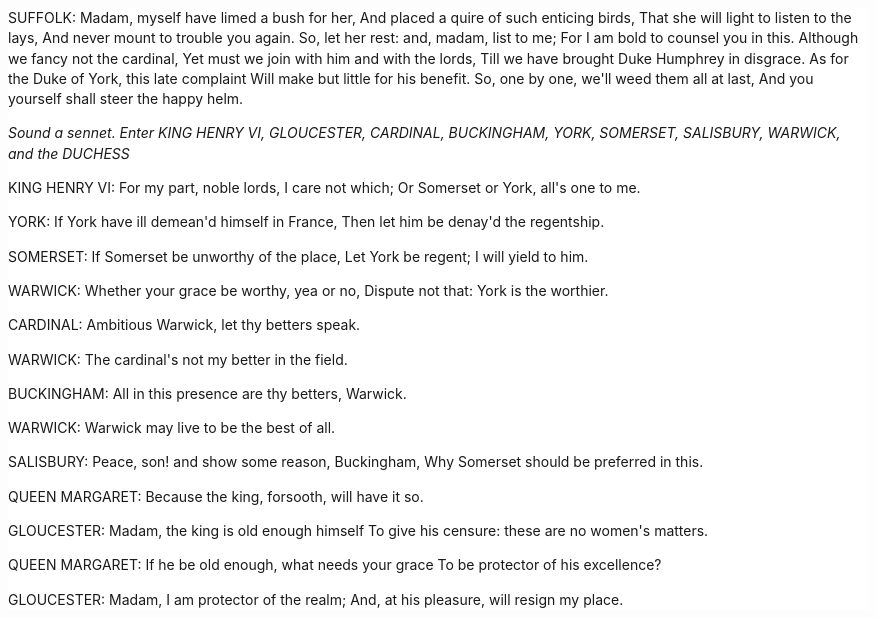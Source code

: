 
SUFFOLK:  Madam, myself have limed a bush for her,
 And placed a quire of such enticing birds,
 That she will light to listen to the lays,
 And never mount to trouble you again.
 So, let her rest: and, madam, list to me;
 For I am bold to counsel you in this.
 Although we fancy not the cardinal,
 Yet must we join with him and with the lords,
 Till we have brought Duke Humphrey in disgrace.
 As for the Duke of York, this late complaint
 Will make but little for his benefit.
 So, one by one, we'll weed them all at last,
 And you yourself shall steer the happy helm.
   

*Sound a sennet. Enter KING HENRY VI, GLOUCESTER,	CARDINAL, BUCKINGHAM, YORK, SOMERSET, SALISBURY,	WARWICK, and the DUCHESS*   

KING HENRY VI:  For my part, noble lords, I care not which;
 Or Somerset or York, all's one to me.
   

YORK:  If York have ill demean'd himself in France,
 Then let him be denay'd the regentship.
   

SOMERSET:  If Somerset be unworthy of the place,
 Let York be regent; I will yield to him.
   

WARWICK:  Whether your grace be worthy, yea or no,
 Dispute not that: York is the worthier.
   

CARDINAL:  Ambitious Warwick, let thy betters speak.
  

WARWICK:  The cardinal's not my better in the field.
  

BUCKINGHAM:  All in this presence are thy betters, Warwick.
  

WARWICK:  Warwick may live to be the best of all.
  

SALISBURY:  Peace, son! and show some reason, Buckingham,
 Why Somerset should be preferred in this.
   

QUEEN MARGARET:  Because the king, forsooth, will have it so.
  

GLOUCESTER:  Madam, the king is old enough himself
 To give his censure: these are no women's matters.
   

QUEEN MARGARET:  If he be old enough, what needs your grace
 To be protector of his excellence?
   

GLOUCESTER:  Madam, I am protector of the realm;
 And, at his pleasure, will resign my place.
   